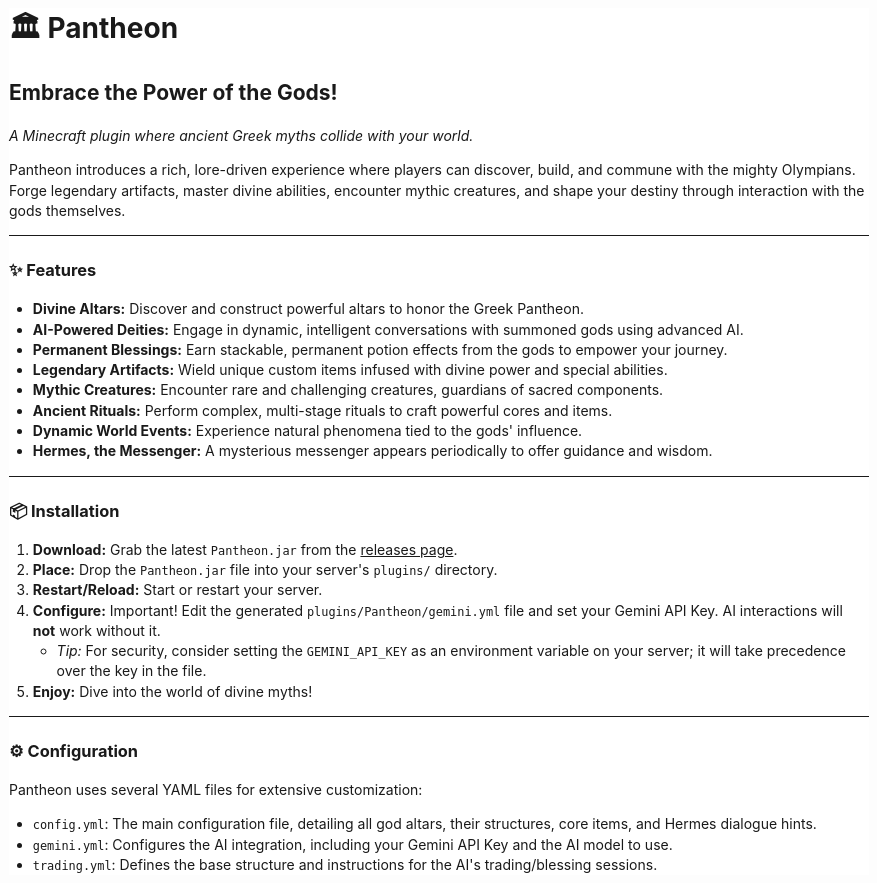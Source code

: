 # 🏛️ Pantheon

## Embrace the Power of the Gods!

*A Minecraft plugin where ancient Greek myths collide with your world.*

Pantheon introduces a rich, lore-driven experience where players can discover, build, and commune with the mighty Olympians. Forge legendary artifacts, master divine abilities, encounter mythic creatures, and shape your destiny through interaction with the gods themselves.

---

### ✨ Features

*   **Divine Altars:** Discover and construct powerful altars to honor the Greek Pantheon.
*   **AI-Powered Deities:** Engage in dynamic, intelligent conversations with summoned gods using advanced AI.
*   **Permanent Blessings:** Earn stackable, permanent potion effects from the gods to empower your journey.
*   **Legendary Artifacts:** Wield unique custom items infused with divine power and special abilities.
*   **Mythic Creatures:** Encounter rare and challenging creatures, guardians of sacred components.
*   **Ancient Rituals:** Perform complex, multi-stage rituals to craft powerful cores and items.
*   **Dynamic World Events:** Experience natural phenomena tied to the gods' influence.
*   **Hermes, the Messenger:** A mysterious messenger appears periodically to offer guidance and wisdom.

---

### 📦 Installation

1.  **Download:** Grab the latest `Pantheon.jar` from the [releases page](YOUR_GITHUB_RELEASES_LINK_HERE).
2.  **Place:** Drop the `Pantheon.jar` file into your server's `plugins/` directory.
3.  **Restart/Reload:** Start or restart your server.
4.  **Configure:** Important! Edit the generated `plugins/Pantheon/gemini.yml` file and set your Gemini API Key. AI interactions will **not** work without it.
    *   *Tip:* For security, consider setting the `GEMINI_API_KEY` as an environment variable on your server; it will take precedence over the key in the file.
5.  **Enjoy:** Dive into the world of divine myths!

---

### ⚙️ Configuration

Pantheon uses several YAML files for extensive customization:

*   `config.yml`: The main configuration file, detailing all god altars, their structures, core items, and Hermes dialogue hints.
*   `gemini.yml`: Configures the AI integration, including your Gemini API Key and the AI model to use.
*   `trading.yml`: Defines the base structure and instructions for the AI's trading/blessing sessions.
